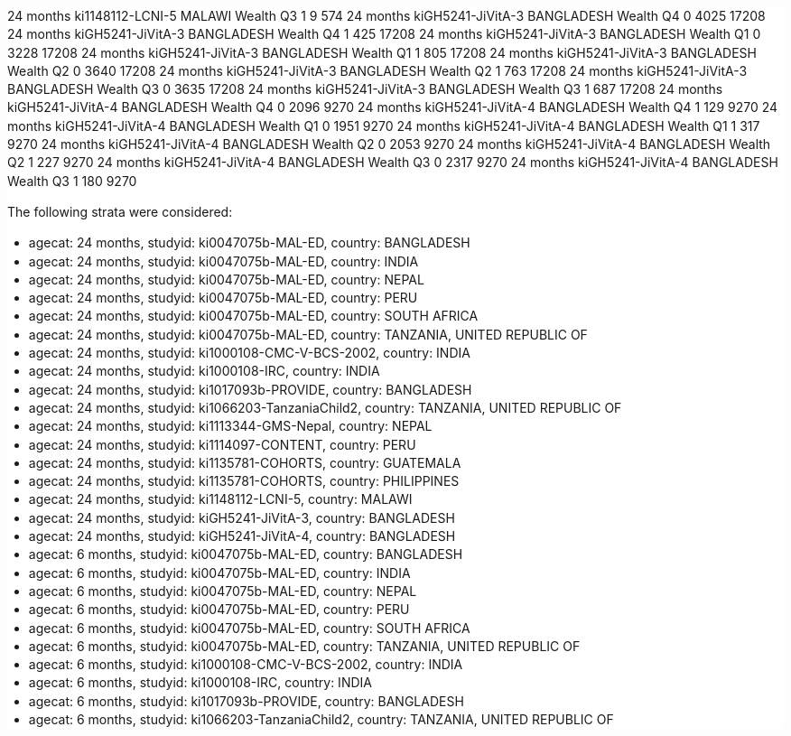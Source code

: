 24 months   ki1148112-LCNI-5           MALAWI                         Wealth Q3                1        9     574
24 months   kiGH5241-JiVitA-3          BANGLADESH                     Wealth Q4                0     4025   17208
24 months   kiGH5241-JiVitA-3          BANGLADESH                     Wealth Q4                1      425   17208
24 months   kiGH5241-JiVitA-3          BANGLADESH                     Wealth Q1                0     3228   17208
24 months   kiGH5241-JiVitA-3          BANGLADESH                     Wealth Q1                1      805   17208
24 months   kiGH5241-JiVitA-3          BANGLADESH                     Wealth Q2                0     3640   17208
24 months   kiGH5241-JiVitA-3          BANGLADESH                     Wealth Q2                1      763   17208
24 months   kiGH5241-JiVitA-3          BANGLADESH                     Wealth Q3                0     3635   17208
24 months   kiGH5241-JiVitA-3          BANGLADESH                     Wealth Q3                1      687   17208
24 months   kiGH5241-JiVitA-4          BANGLADESH                     Wealth Q4                0     2096    9270
24 months   kiGH5241-JiVitA-4          BANGLADESH                     Wealth Q4                1      129    9270
24 months   kiGH5241-JiVitA-4          BANGLADESH                     Wealth Q1                0     1951    9270
24 months   kiGH5241-JiVitA-4          BANGLADESH                     Wealth Q1                1      317    9270
24 months   kiGH5241-JiVitA-4          BANGLADESH                     Wealth Q2                0     2053    9270
24 months   kiGH5241-JiVitA-4          BANGLADESH                     Wealth Q2                1      227    9270
24 months   kiGH5241-JiVitA-4          BANGLADESH                     Wealth Q3                0     2317    9270
24 months   kiGH5241-JiVitA-4          BANGLADESH                     Wealth Q3                1      180    9270


The following strata were considered:

* agecat: 24 months, studyid: ki0047075b-MAL-ED, country: BANGLADESH
* agecat: 24 months, studyid: ki0047075b-MAL-ED, country: INDIA
* agecat: 24 months, studyid: ki0047075b-MAL-ED, country: NEPAL
* agecat: 24 months, studyid: ki0047075b-MAL-ED, country: PERU
* agecat: 24 months, studyid: ki0047075b-MAL-ED, country: SOUTH AFRICA
* agecat: 24 months, studyid: ki0047075b-MAL-ED, country: TANZANIA, UNITED REPUBLIC OF
* agecat: 24 months, studyid: ki1000108-CMC-V-BCS-2002, country: INDIA
* agecat: 24 months, studyid: ki1000108-IRC, country: INDIA
* agecat: 24 months, studyid: ki1017093b-PROVIDE, country: BANGLADESH
* agecat: 24 months, studyid: ki1066203-TanzaniaChild2, country: TANZANIA, UNITED REPUBLIC OF
* agecat: 24 months, studyid: ki1113344-GMS-Nepal, country: NEPAL
* agecat: 24 months, studyid: ki1114097-CONTENT, country: PERU
* agecat: 24 months, studyid: ki1135781-COHORTS, country: GUATEMALA
* agecat: 24 months, studyid: ki1135781-COHORTS, country: PHILIPPINES
* agecat: 24 months, studyid: ki1148112-LCNI-5, country: MALAWI
* agecat: 24 months, studyid: kiGH5241-JiVitA-3, country: BANGLADESH
* agecat: 24 months, studyid: kiGH5241-JiVitA-4, country: BANGLADESH
* agecat: 6 months, studyid: ki0047075b-MAL-ED, country: BANGLADESH
* agecat: 6 months, studyid: ki0047075b-MAL-ED, country: INDIA
* agecat: 6 months, studyid: ki0047075b-MAL-ED, country: NEPAL
* agecat: 6 months, studyid: ki0047075b-MAL-ED, country: PERU
* agecat: 6 months, studyid: ki0047075b-MAL-ED, country: SOUTH AFRICA
* agecat: 6 months, studyid: ki0047075b-MAL-ED, country: TANZANIA, UNITED REPUBLIC OF
* agecat: 6 months, studyid: ki1000108-CMC-V-BCS-2002, country: INDIA
* agecat: 6 months, studyid: ki1000108-IRC, country: INDIA
* agecat: 6 months, studyid: ki1017093b-PROVIDE, country: BANGLADESH
* agecat: 6 months, studyid: ki1066203-TanzaniaChild2, country: TANZANIA, UNITED REPUBLIC OF